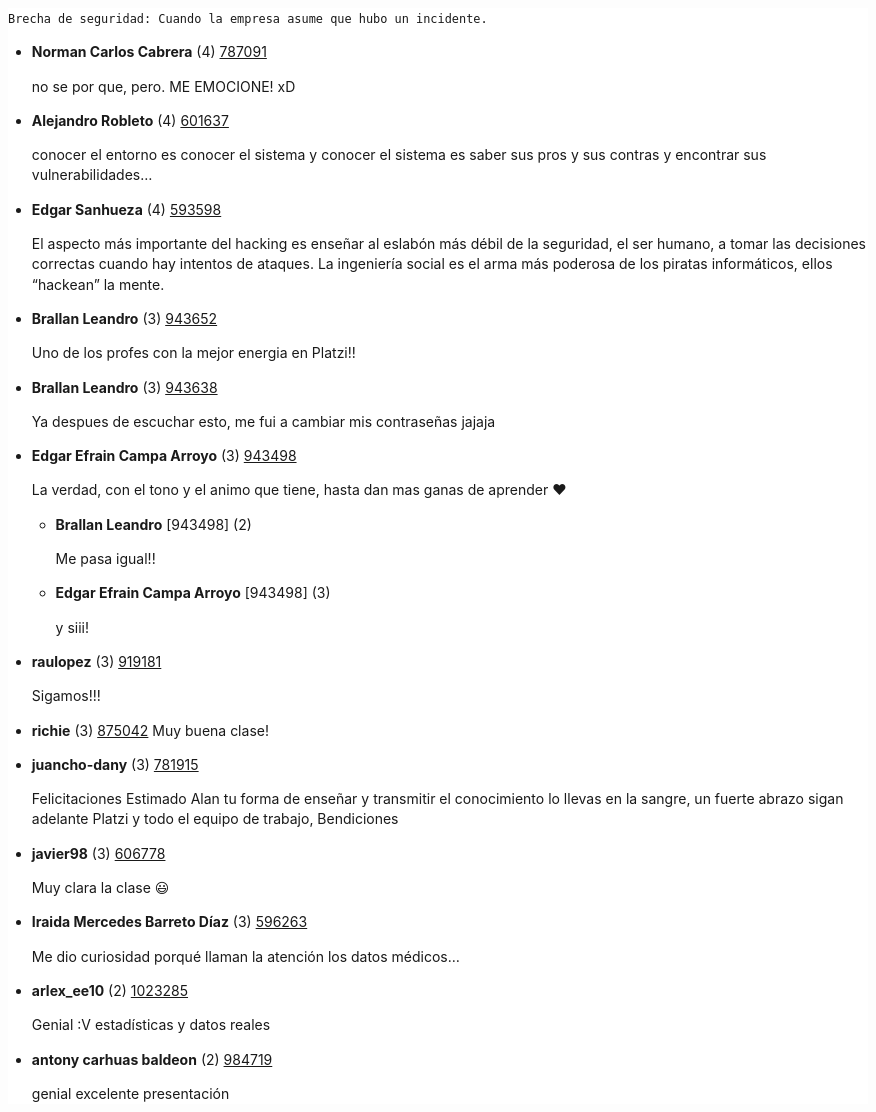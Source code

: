 	
	Brecha de seguridad: Cuando la empresa asume que hubo un incidente.

* **Norman Carlos Cabrera** (4) [787091](https://platzi.com/comentario/787091/) 

	no se por que, pero. ME EMOCIONE! xD

* **Alejandro Robleto** (4) [601637](https://platzi.com/comentario/601637/) 

	conocer el entorno es conocer el sistema y conocer el sistema es saber sus pros y sus contras y encontrar sus vulnerabilidades…

* **Edgar Sanhueza** (4) [593598](https://platzi.com/comentario/593598/) 

	El aspecto más importante del hacking es enseñar al eslabón más débil de la seguridad, el ser humano, a tomar las decisiones correctas cuando hay intentos de ataques. La ingeniería social es el arma más poderosa de los piratas informáticos, ellos “hackean” la mente.

* **Brallan Leandro** (3) [943652](https://platzi.com/comentario/943652/) 

	Uno de los profes con la mejor energia en Platzi!!

* **Brallan Leandro** (3) [943638](https://platzi.com/comentario/943638/) 

	Ya despues de escuchar esto, me fui a cambiar mis contraseñas jajaja

* **Edgar Efrain Campa Arroyo** (3) [943498](https://platzi.com/comentario/943498/) 

	La verdad, con el tono y el animo que tiene, hasta dan mas ganas de aprender ❤️

	* **Brallan Leandro** [943498] (2)

		Me pasa igual!!

	* **Edgar Efrain Campa Arroyo** [943498] (3)

		y siii!

* **raulopez** (3) [919181](https://platzi.com/comentario/919181/) 

	Sigamos!!!

* **richie** (3) [875042](https://platzi.com/comentario/875042/) 
Muy buena clase!

* **juancho-dany** (3) [781915](https://platzi.com/comentario/781915/) 

	Felicitaciones Estimado Alan tu forma de enseñar y transmitir el conocimiento lo llevas en la sangre, un fuerte abrazo sigan adelante Platzi y todo el equipo de trabajo, Bendiciones

* **javier98** (3) [606778](https://platzi.com/comentario/606778/) 

	Muy clara la clase 😃

* **Iraida Mercedes Barreto Díaz** (3) [596263](https://platzi.com/comentario/596263/) 

	Me dio curiosidad porqué llaman la atención los datos médicos…

* **arlex_ee10** (2) [1023285](https://platzi.com/comentario/1023285/) 

	Genial :V estadísticas y datos reales

* **antony carhuas baldeon** (2) [984719](https://platzi.com/comentario/984719/) 

	genial excelente presentación

